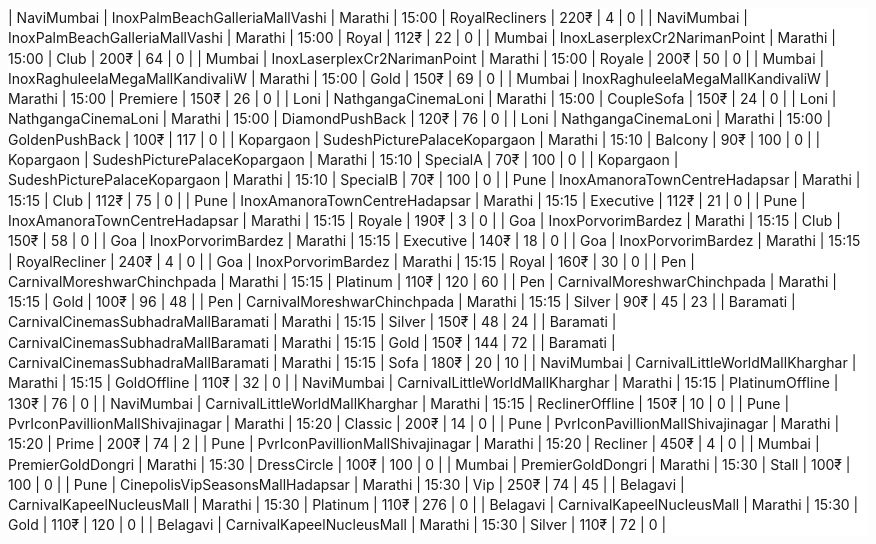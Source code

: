 | NaviMumbai   | InoxPalmBeachGalleriaMallVashi          | Marathi  | 15:00 | RoyalRecliners        |  220₹ |        4 |      0 |
| NaviMumbai   | InoxPalmBeachGalleriaMallVashi          | Marathi  | 15:00 | Royal                 |  112₹ |       22 |      0 |
| Mumbai       | InoxLaserplexCr2NarimanPoint            | Marathi  | 15:00 | Club                  |  200₹ |       64 |      0 |
| Mumbai       | InoxLaserplexCr2NarimanPoint            | Marathi  | 15:00 | Royale                |  200₹ |       50 |      0 |
| Mumbai       | InoxRaghuleelaMegaMallKandivaliW        | Marathi  | 15:00 | Gold                  |  150₹ |       69 |      0 |
| Mumbai       | InoxRaghuleelaMegaMallKandivaliW        | Marathi  | 15:00 | Premiere              |  150₹ |       26 |      0 |
| Loni         | NathgangaCinemaLoni                     | Marathi  | 15:00 | CoupleSofa            |  150₹ |       24 |      0 |
| Loni         | NathgangaCinemaLoni                     | Marathi  | 15:00 | DiamondPushBack       |  120₹ |       76 |      0 |
| Loni         | NathgangaCinemaLoni                     | Marathi  | 15:00 | GoldenPushBack        |  100₹ |      117 |      0 |
| Kopargaon    | SudeshPicturePalaceKopargaon            | Marathi  | 15:10 | Balcony               |   90₹ |      100 |      0 |
| Kopargaon    | SudeshPicturePalaceKopargaon            | Marathi  | 15:10 | SpecialA              |   70₹ |      100 |      0 |
| Kopargaon    | SudeshPicturePalaceKopargaon            | Marathi  | 15:10 | SpecialB              |   70₹ |      100 |      0 |
| Pune         | InoxAmanoraTownCentreHadapsar           | Marathi  | 15:15 | Club                  |  112₹ |       75 |      0 |
| Pune         | InoxAmanoraTownCentreHadapsar           | Marathi  | 15:15 | Executive             |  112₹ |       21 |      0 |
| Pune         | InoxAmanoraTownCentreHadapsar           | Marathi  | 15:15 | Royale                |  190₹ |        3 |      0 |
| Goa          | InoxPorvorimBardez                      | Marathi  | 15:15 | Club                  |  150₹ |       58 |      0 |
| Goa          | InoxPorvorimBardez                      | Marathi  | 15:15 | Executive             |  140₹ |       18 |      0 |
| Goa          | InoxPorvorimBardez                      | Marathi  | 15:15 | RoyalRecliner         |  240₹ |        4 |      0 |
| Goa          | InoxPorvorimBardez                      | Marathi  | 15:15 | Royal                 |  160₹ |       30 |      0 |
| Pen          | CarnivalMoreshwarChinchpada             | Marathi  | 15:15 | Platinum              |  110₹ |      120 |     60 |
| Pen          | CarnivalMoreshwarChinchpada             | Marathi  | 15:15 | Gold                  |  100₹ |       96 |     48 |
| Pen          | CarnivalMoreshwarChinchpada             | Marathi  | 15:15 | Silver                |   90₹ |       45 |     23 |
| Baramati     | CarnivalCinemasSubhadraMallBaramati     | Marathi  | 15:15 | Silver                |  150₹ |       48 |     24 |
| Baramati     | CarnivalCinemasSubhadraMallBaramati     | Marathi  | 15:15 | Gold                  |  150₹ |      144 |     72 |
| Baramati     | CarnivalCinemasSubhadraMallBaramati     | Marathi  | 15:15 | Sofa                  |  180₹ |       20 |     10 |
| NaviMumbai   | CarnivalLittleWorldMallKharghar         | Marathi  | 15:15 | GoldOffline           |  110₹ |       32 |      0 |
| NaviMumbai   | CarnivalLittleWorldMallKharghar         | Marathi  | 15:15 | PlatinumOffline       |  130₹ |       76 |      0 |
| NaviMumbai   | CarnivalLittleWorldMallKharghar         | Marathi  | 15:15 | ReclinerOffline       |  150₹ |       10 |      0 |
| Pune         | PvrIconPavillionMallShivajinagar        | Marathi  | 15:20 | Classic               |  200₹ |       14 |      0 |
| Pune         | PvrIconPavillionMallShivajinagar        | Marathi  | 15:20 | Prime                 |  200₹ |       74 |      2 |
| Pune         | PvrIconPavillionMallShivajinagar        | Marathi  | 15:20 | Recliner              |  450₹ |        4 |      0 |
| Mumbai       | PremierGoldDongri                       | Marathi  | 15:30 | DressCircle           |  100₹ |      100 |      0 |
| Mumbai       | PremierGoldDongri                       | Marathi  | 15:30 | Stall                 |  100₹ |      100 |      0 |
| Pune         | CinepolisVipSeasonsMallHadapsar         | Marathi  | 15:30 | Vip                   |  250₹ |       74 |     45 |
| Belagavi     | CarnivalKapeelNucleusMall               | Marathi  | 15:30 | Platinum              |  110₹ |      276 |      0 |
| Belagavi     | CarnivalKapeelNucleusMall               | Marathi  | 15:30 | Gold                  |  110₹ |      120 |      0 |
| Belagavi     | CarnivalKapeelNucleusMall               | Marathi  | 15:30 | Silver                |  110₹ |       72 |      0 |